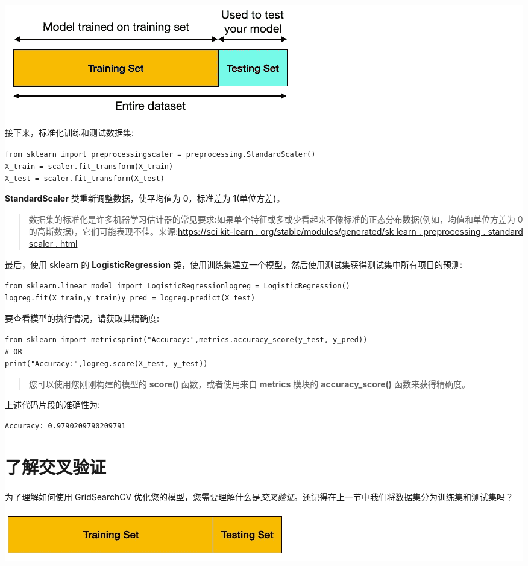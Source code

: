 ![](img/13b091fb9836a9625d98df9afa10a4b8.png)

接下来，标准化训练和测试数据集:

```
from sklearn import preprocessingscaler = preprocessing.StandardScaler()
X_train = scaler.fit_transform(X_train)
X_test = scaler.fit_transform(X_test)
```

**StandardScaler** 类重新调整数据，使平均值为 0，标准差为 1(单位方差)。

> 数据集的标准化是许多机器学习估计器的常见要求:如果单个特征或多或少看起来不像标准的正态分布数据(例如，均值和单位方差为 0 的高斯数据)，它们可能表现不佳。来源:[https://sci kit-learn . org/stable/modules/generated/sk learn . preprocessing . standard scaler . html](https://scikit-learn.org/stable/modules/generated/sklearn.preprocessing.StandardScaler.html)

最后，使用 sklearn 的 **LogisticRegression** 类，使用训练集建立一个模型，然后使用测试集获得测试集中所有项目的预测:

```
from sklearn.linear_model import LogisticRegressionlogreg = LogisticRegression()
logreg.fit(X_train,y_train)y_pred = logreg.predict(X_test)
```

要查看模型的执行情况，请获取其精确度:

```
from sklearn import metricsprint("Accuracy:",metrics.accuracy_score(y_test, y_pred))
# OR
print("Accuracy:",logreg.score(X_test, y_test))
```

> 您可以使用您刚刚构建的模型的 **score()** 函数，或者使用来自 **metrics** 模块的 **accuracy_score()** 函数来获得精确度。

上述代码片段的准确性为:

```
Accuracy: 0.9790209790209791
```

# 了解交叉验证

为了理解如何使用 GridSearchCV 优化您的模型，您需要理解什么是*交叉验证*。还记得在上一节中我们将数据集分为训练集和测试集吗？

![](img/17296d0c81de45edff7857b3740b2008.png)
